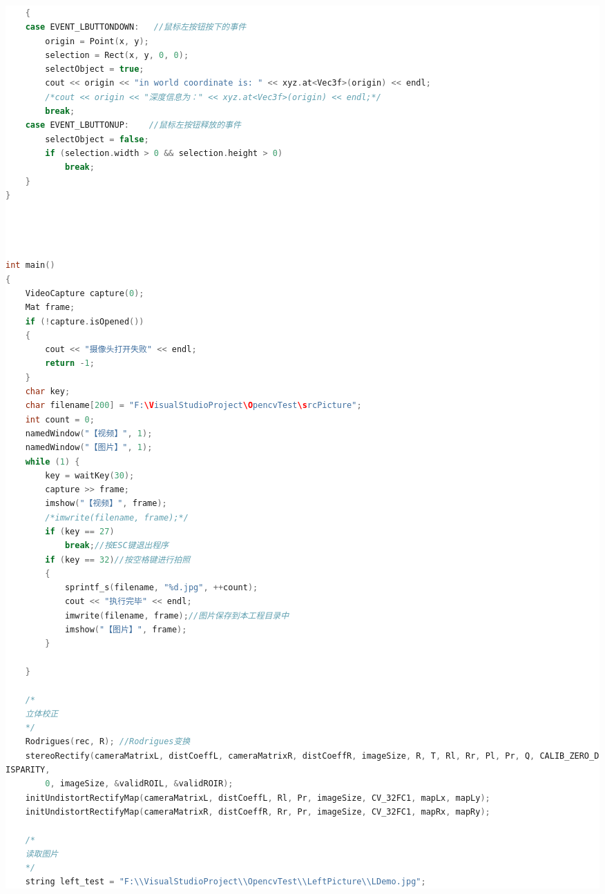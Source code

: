 ```C++
	{
	case EVENT_LBUTTONDOWN:   //鼠标左按钮按下的事件
		origin = Point(x, y);
		selection = Rect(x, y, 0, 0);
		selectObject = true;
		cout << origin << "in world coordinate is: " << xyz.at<Vec3f>(origin) << endl;
		/*cout << origin << "深度信息为：" << xyz.at<Vec3f>(origin) << endl;*/
		break;
	case EVENT_LBUTTONUP:    //鼠标左按钮释放的事件
		selectObject = false;
		if (selection.width > 0 && selection.height > 0)
			break;
	}
}




int main()
{
	VideoCapture capture(0);
	Mat frame;
	if (!capture.isOpened())
	{
		cout << "摄像头打开失败" << endl;
		return -1;
	}
	char key;
	char filename[200] = "F:\VisualStudioProject\OpencvTest\srcPicture";
	int count = 0;
	namedWindow("【视频】", 1);
	namedWindow("【图片】", 1);
	while (1) {
		key = waitKey(30);
		capture >> frame;
		imshow("【视频】", frame);
		/*imwrite(filename, frame);*/
		if (key == 27)
			break;//按ESC键退出程序  
		if (key == 32)//按空格键进行拍照  
		{
			sprintf_s(filename, "%d.jpg", ++count);
			cout << "执行完毕" << endl;
			imwrite(filename, frame);//图片保存到本工程目录中  
			imshow("【图片】", frame);
		}

	}
	
	/*
	立体校正
	*/
	Rodrigues(rec, R); //Rodrigues变换
	stereoRectify(cameraMatrixL, distCoeffL, cameraMatrixR, distCoeffR, imageSize, R, T, Rl, Rr, Pl, Pr, Q, CALIB_ZERO_DISPARITY,
		0, imageSize, &validROIL, &validROIR);
	initUndistortRectifyMap(cameraMatrixL, distCoeffL, Rl, Pr, imageSize, CV_32FC1, mapLx, mapLy);
	initUndistortRectifyMap(cameraMatrixR, distCoeffR, Rr, Pr, imageSize, CV_32FC1, mapRx, mapRy);

	/*
	读取图片
	*/
	string left_test = "F:\\VisualStudioProject\\OpencvTest\\LeftPicture\\LDemo.jpg";
```